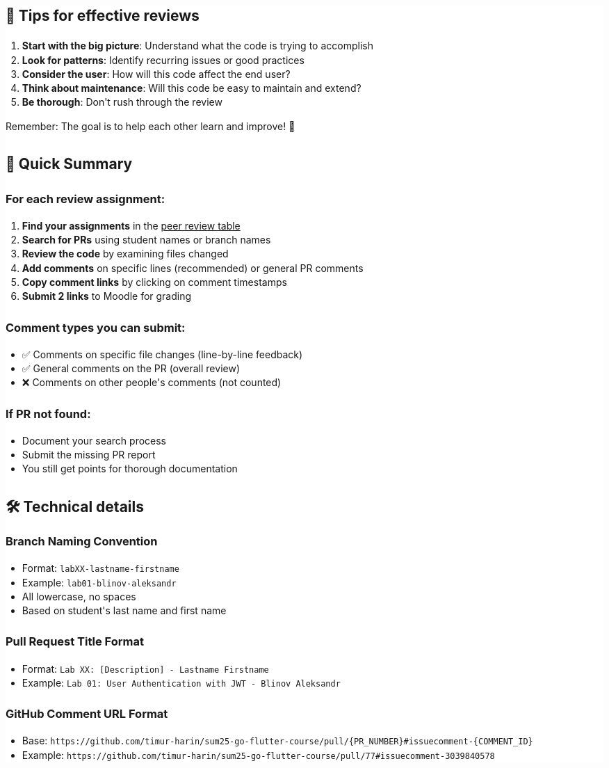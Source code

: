 ## 🚀 Tips for effective reviews

1. **Start with the big picture**: Understand what the code is trying to accomplish
2. **Look for patterns**: Identify recurring issues or good practices
3. **Consider the user**: How will this code affect the end user?
4. **Think about maintenance**: Will this code be easy to maintain and extend?
5. **Be thorough**: Don't rush through the review

Remember: The goal is to help each other learn and improve! 🌟

## 📝 Quick Summary

### For each review assignment:
1. **Find your assignments** in the [peer review table](https://github.com/timur-harin/sum25-go-flutter-course/blob/main/docs/peer-review/comprehensive_peer_review_assignments.md)
2. **Search for PRs** using student names or branch names
3. **Review the code** by examining files changed
4. **Add comments** on specific lines (recommended) or general PR comments
5. **Copy comment links** by clicking on comment timestamps
6. **Submit 2 links** to Moodle for grading

### Comment types you can submit:
- ✅ Comments on specific file changes (line-by-line feedback)
- ✅ General comments on the PR (overall review)
- ❌ Comments on other people's comments (not counted)

### If PR not found:
- Document your search process
- Submit the missing PR report
- You still get points for thorough documentation

## 🛠 Technical details

### Branch Naming Convention
- Format: `labXX-lastname-firstname`
- Example: `lab01-blinov-aleksandr`
- All lowercase, no spaces
- Based on student's last name and first name

### Pull Request Title Format
- Format: `Lab XX: [Description] - Lastname Firstname`
- Example: `Lab 01: User Authentication with JWT - Blinov Aleksandr`

### GitHub Comment URL Format
- Base: `https://github.com/timur-harin/sum25-go-flutter-course/pull/{PR_NUMBER}#issuecomment-{COMMENT_ID}`
- Example: `https://github.com/timur-harin/sum25-go-flutter-course/pull/77#issuecomment-3039840578` 